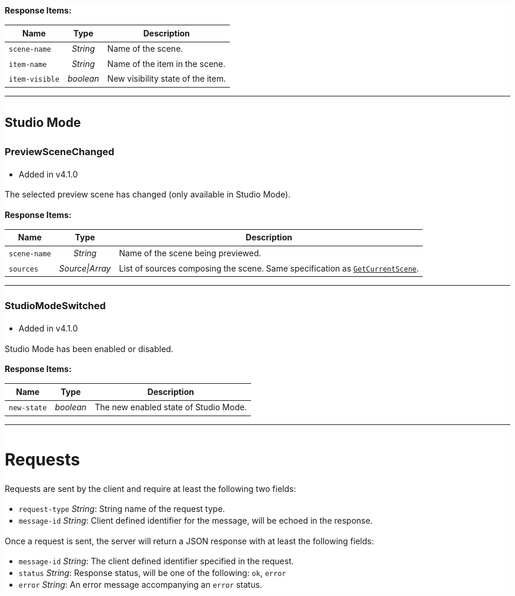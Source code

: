 **Response Items:**

| Name | Type  | Description |
| ---- | :---: | ------------|
| `scene-name` | _String_ | Name of the scene. |
| `item-name` | _String_ | Name of the item in the scene. |
| `item-visible` | _boolean_ | New visibility state of the item. |


---

## Studio Mode

### PreviewSceneChanged

- Added in v4.1.0

The selected preview scene has changed (only available in Studio Mode).

**Response Items:**

| Name | Type  | Description |
| ---- | :---: | ------------|
| `scene-name` | _String_ | Name of the scene being previewed. |
| `sources` | _Source\|Array_ | List of sources composing the scene. Same specification as [`GetCurrentScene`](#getcurrentscene). |


---

### StudioModeSwitched

- Added in v4.1.0

Studio Mode has been enabled or disabled.

**Response Items:**

| Name | Type  | Description |
| ---- | :---: | ------------|
| `new-state` | _boolean_ | The new enabled state of Studio Mode. |


---




# Requests
Requests are sent by the client and require at least the following two fields:
- `request-type` _String_: String name of the request type.
- `message-id` _String_: Client defined identifier for the message, will be echoed in the response.

Once a request is sent, the server will return a JSON response with at least the following fields:
- `message-id` _String_: The client defined identifier specified in the request.
- `status` _String_: Response status, will be one of the following: `ok`, `error`
- `error` _String_: An error message accompanying an `error` status.
